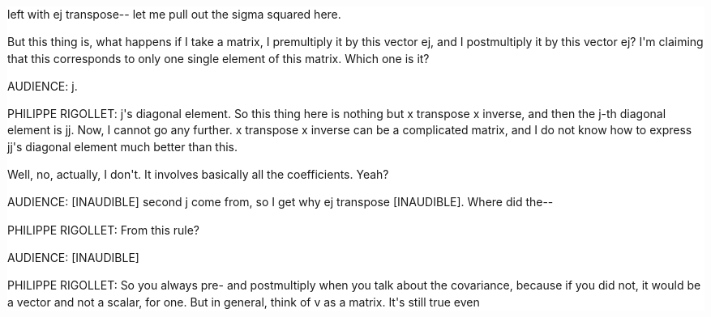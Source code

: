   <span m="937330">left</span> <span m="937540">with</span> <span m="938230">ej</span>
  <span m="938620">transpose--</span> <span m="940900">let</span> <span m="940990">me</span>
  <span m="941110">pull</span> <span m="941320">out</span> <span m="941380">the</span>
  <span m="941530">sigma</span> <span m="941830">squared</span> <span m="942080">here.</span></p><p><span
  m="954590">But</span> <span m="954740">this</span> <span m="954980">thing</span>
  <span m="955220">is,</span> <span m="955460">what</span> <span m="955640">happens</span>
  <span m="956000">if</span> <span m="956150">I</span> <span m="956270">take</span>
  <span m="956500">a</span> <span m="956580">matrix,</span> <span m="957350">I</span>
  <span m="957470">premultiply</span> <span m="958490">it</span> <span m="958580">by</span>
  <span m="959000">this</span> <span m="959180">vector</span> <span m="959540">ej,</span>
  <span m="960110">and</span> <span m="960230">I</span> <span m="960320">postmultiply</span>
  <span m="960845">it</span> <span m="961130">by</span> <span m="961280">this</span>
  <span m="961430">vector</span> <span m="961830">ej?</span> <span m="965110">I'm</span>
  <span m="965370">claiming</span> <span m="965910">that</span> <span m="966520">this</span>
  <span m="966810">corresponds</span> <span m="967320">to</span> <span m="967390">only</span>
  <span m="967650">one</span> <span m="967890">single</span> <span m="968250">element</span>
  <span m="968640">of</span> <span m="968730">this</span> <span m="968880">matrix.</span>
  <span m="969510">Which</span> <span m="969690">one</span> <span m="969810">is</span>
  <span m="969930">it?</span></p><p><span m="971406">AUDIENCE:</span> <span m="971638">j.</span></p><p><span
  m="971870">PHILIPPE RIGOLLET:</span> <span m="972075">j's</span> <span m="972280">diagonal</span>
  <span m="972920">element.</span> <span m="974570">So</span> <span m="974720">this</span>
  <span m="974990">thing</span> <span m="975200">here</span> <span m="977480">is</span>
  <span m="977660">nothing</span> <span m="978110">but</span> <span m="978710">x</span>
  <span m="979610">transpose</span> <span m="980240">x</span> <span m="982390">inverse,</span>
  <span m="983210">and</span> <span m="983330">then</span> <span m="983510">the</span>
  <span m="983630">j-th</span> <span m="983975">diagonal</span> <span m="984320">element</span>
  <span m="984740">is</span> <span m="984900">jj.</span> <span m="987840">Now,</span>
  <span m="988440">I</span> <span m="988530">cannot</span> <span m="988870">go</span>
  <span m="989070">any</span> <span m="989250">further.</span> <span m="990840">x</span>
  <span m="991050">transpose</span> <span m="991530">x</span> <span m="991800">inverse</span>
  <span m="992850">can</span> <span m="993030">be</span> <span m="993180">a</span>
  <span m="993240">complicated</span> <span m="993840">matrix,</span> <span m="994730">and</span>
  <span m="994860">I</span> <span m="994980">do</span> <span m="995130">not</span>
  <span m="995460">know</span> <span m="995670">how</span> <span m="995850">to</span>
  <span m="996030">express</span> <span m="997470">jj's</span> <span m="998190">diagonal</span>
  <span m="998700">element</span> <span m="1000050">much</span> <span m="1000350">better</span>
  <span m="1000620">than</span> <span m="1000870">this.</span></p><p><span m="1003990">Well,</span>
  <span m="1005810">no,</span> <span m="1005960">actually,</span> <span m="1006290">I</span>
  <span m="1006350">don't.</span> <span m="1006740">It</span> <span m="1006950">involves</span>
  <span m="1007370">basically</span> <span m="1007820">all</span> <span m="1008000">the</span>
  <span m="1008120">coefficients.</span> <span m="1008690">Yeah?</span></p><p><span
  m="1009181">AUDIENCE:</span> <span m="1009426">[INAUDIBLE]</span> <span m="1010163">second</span>
  <span m="1011145">j</span> <span m="1011636">come from,</span> <span m="1012127">so
  I get</span> <span m="1012618">why ej</span> <span m="1013109">transpose</span>
  <span m="1013600">[INAUDIBLE].</span> <span m="1015073">Where did the--</span></p><p><span
  m="1016560">PHILIPPE RIGOLLET:</span> <span m="1016680">From</span> <span m="1016800">this</span>
  <span m="1017000">rule?</span></p><p><span m="1018194">AUDIENCE:</span> <span m="1018412">[INAUDIBLE]</span></p><p><span
  m="1019070">PHILIPPE RIGOLLET:</span> <span m="1019130">So</span> <span m="1019190">you</span>
  <span m="1019280">always</span> <span m="1019550">pre-</span> <span m="1019790">and</span>
  <span m="1019880">postmultiply</span> <span m="1020760">when</span> <span m="1020810">you</span>
  <span m="1020930">talk</span> <span m="1021140">about</span> <span m="1021350">the</span>
  <span m="1021440">covariance,</span> <span m="1021920">because</span> <span m="1022160">if</span>
  <span m="1022250">you</span> <span m="1022340">did</span> <span m="1022520">not,</span>
  <span m="1023000">it</span> <span m="1023060">would</span> <span m="1023240">be</span>
  <span m="1023360">a</span> <span m="1023390">vector</span> <span m="1023840">and</span>
  <span m="1023960">not</span> <span m="1024140">a</span> <span m="1024200">scalar,</span>
  <span m="1024869">for</span> <span m="1025099">one.</span> <span m="1026480">But</span>
  <span m="1026660">in</span> <span m="1026780">general,</span> <span m="1027170">think</span>
  <span m="1027349">of</span> <span m="1027450">v</span> <span m="1027770">as</span>
  <span m="1027890">a</span> <span m="1027950">matrix.</span> <span m="1028550">It's</span>
  <span m="1028700">still</span> <span m="1029030">true</span> <span m="1029210">even</span>